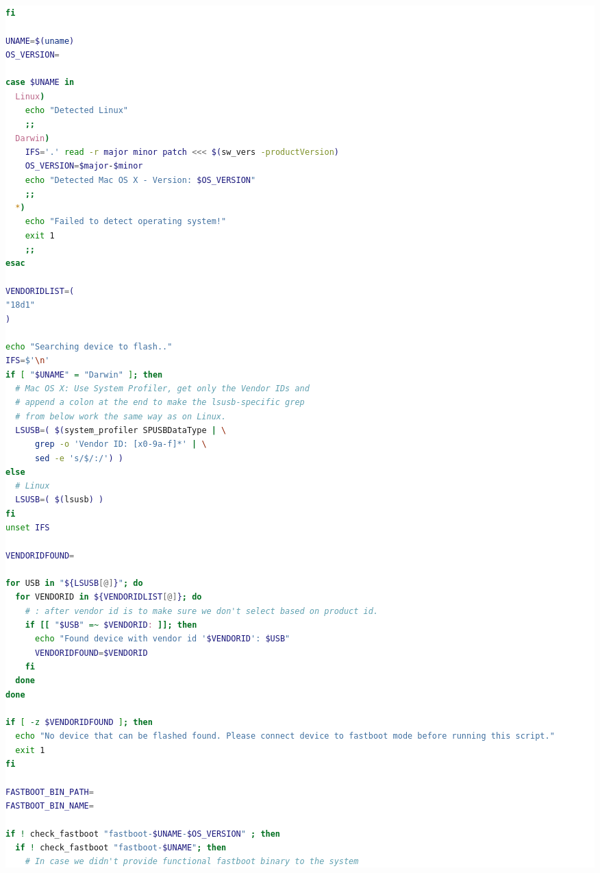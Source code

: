``` bash
fi

UNAME=$(uname)
OS_VERSION=

case $UNAME in
  Linux)
    echo "Detected Linux"
    ;;
  Darwin)
    IFS='.' read -r major minor patch <<< $(sw_vers -productVersion)
    OS_VERSION=$major-$minor
    echo "Detected Mac OS X - Version: $OS_VERSION"
    ;;
  *)
    echo "Failed to detect operating system!"
    exit 1
    ;;
esac

VENDORIDLIST=(
"18d1"
)

echo "Searching device to flash.."
IFS=$'\n'
if [ "$UNAME" = "Darwin" ]; then
  # Mac OS X: Use System Profiler, get only the Vendor IDs and
  # append a colon at the end to make the lsusb-specific grep
  # from below work the same way as on Linux.
  LSUSB=( $(system_profiler SPUSBDataType | \
      grep -o 'Vendor ID: [x0-9a-f]*' | \
      sed -e 's/$/:/') )
else
  # Linux
  LSUSB=( $(lsusb) )
fi
unset IFS

VENDORIDFOUND=

for USB in "${LSUSB[@]}"; do
  for VENDORID in ${VENDORIDLIST[@]}; do
    # : after vendor id is to make sure we don't select based on product id.
    if [[ "$USB" =~ $VENDORID: ]]; then
      echo "Found device with vendor id '$VENDORID': $USB"
      VENDORIDFOUND=$VENDORID
    fi
  done
done

if [ -z $VENDORIDFOUND ]; then
  echo "No device that can be flashed found. Please connect device to fastboot mode before running this script."
  exit 1
fi

FASTBOOT_BIN_PATH=
FASTBOOT_BIN_NAME=

if ! check_fastboot "fastboot-$UNAME-$OS_VERSION" ; then
  if ! check_fastboot "fastboot-$UNAME"; then
    # In case we didn't provide functional fastboot binary to the system
```